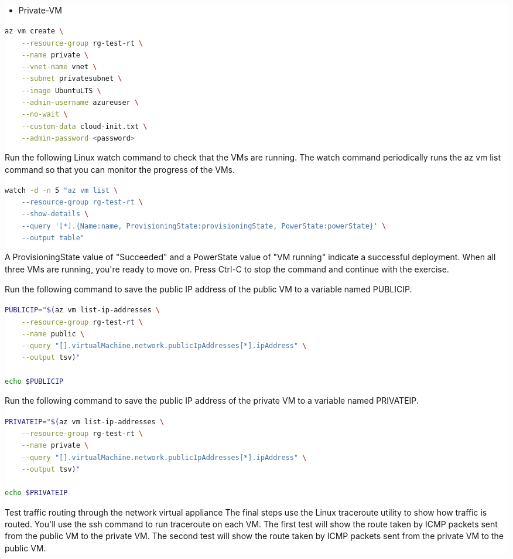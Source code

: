 * Private-VM
```bash
az vm create \
    --resource-group rg-test-rt \
    --name private \
    --vnet-name vnet \
    --subnet privatesubnet \
    --image UbuntuLTS \
    --admin-username azureuser \
    --no-wait \
    --custom-data cloud-init.txt \
    --admin-password <password>
```
Run the following Linux watch command to check that the VMs are running. The watch command periodically runs the az vm list command so that you can monitor the progress of the VMs.

```bash
watch -d -n 5 "az vm list \
    --resource-group rg-test-rt \
    --show-details \
    --query '[*].{Name:name, ProvisioningState:provisioningState, PowerState:powerState}' \
    --output table"
```
A ProvisioningState value of "Succeeded" and a PowerState value of "VM running" indicate a successful deployment. When all three VMs are running, you're ready to move on. Press Ctrl-C to stop the command and continue with the exercise.

Run the following command to save the public IP address of the public VM to a variable named PUBLICIP.

```bash
PUBLICIP="$(az vm list-ip-addresses \
    --resource-group rg-test-rt \
    --name public \
    --query "[].virtualMachine.network.publicIpAddresses[*].ipAddress" \
    --output tsv)"

echo $PUBLICIP
```
Run the following command to save the public IP address of the private VM to a variable named PRIVATEIP.

```bash
PRIVATEIP="$(az vm list-ip-addresses \
    --resource-group rg-test-rt \
    --name private \
    --query "[].virtualMachine.network.publicIpAddresses[*].ipAddress" \
    --output tsv)"

echo $PRIVATEIP
```
Test traffic routing through the network virtual appliance
The final steps use the Linux traceroute utility to show how traffic is routed. You'll use the ssh command to run traceroute on each VM. The first test will show the route taken by ICMP packets sent from the public VM to the private VM. The second test will show the route taken by ICMP packets sent from the private VM to the public VM.
